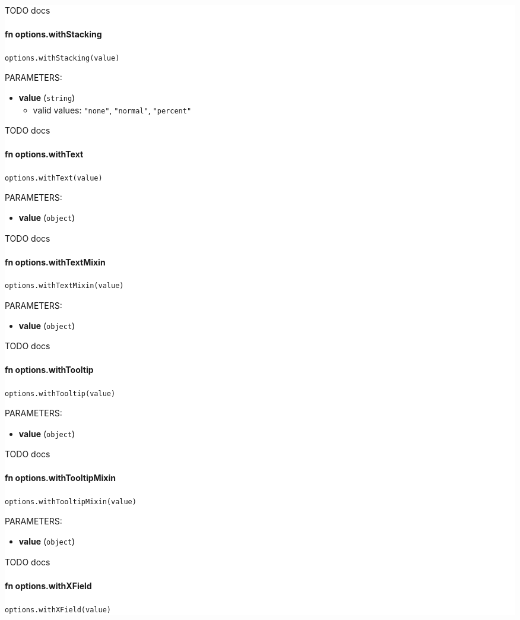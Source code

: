 TODO docs
#### fn options.withStacking

```jsonnet
options.withStacking(value)
```

PARAMETERS:

* **value** (`string`)
   - valid values: `"none"`, `"normal"`, `"percent"`

TODO docs
#### fn options.withText

```jsonnet
options.withText(value)
```

PARAMETERS:

* **value** (`object`)

TODO docs
#### fn options.withTextMixin

```jsonnet
options.withTextMixin(value)
```

PARAMETERS:

* **value** (`object`)

TODO docs
#### fn options.withTooltip

```jsonnet
options.withTooltip(value)
```

PARAMETERS:

* **value** (`object`)

TODO docs
#### fn options.withTooltipMixin

```jsonnet
options.withTooltipMixin(value)
```

PARAMETERS:

* **value** (`object`)

TODO docs
#### fn options.withXField

```jsonnet
options.withXField(value)
```
